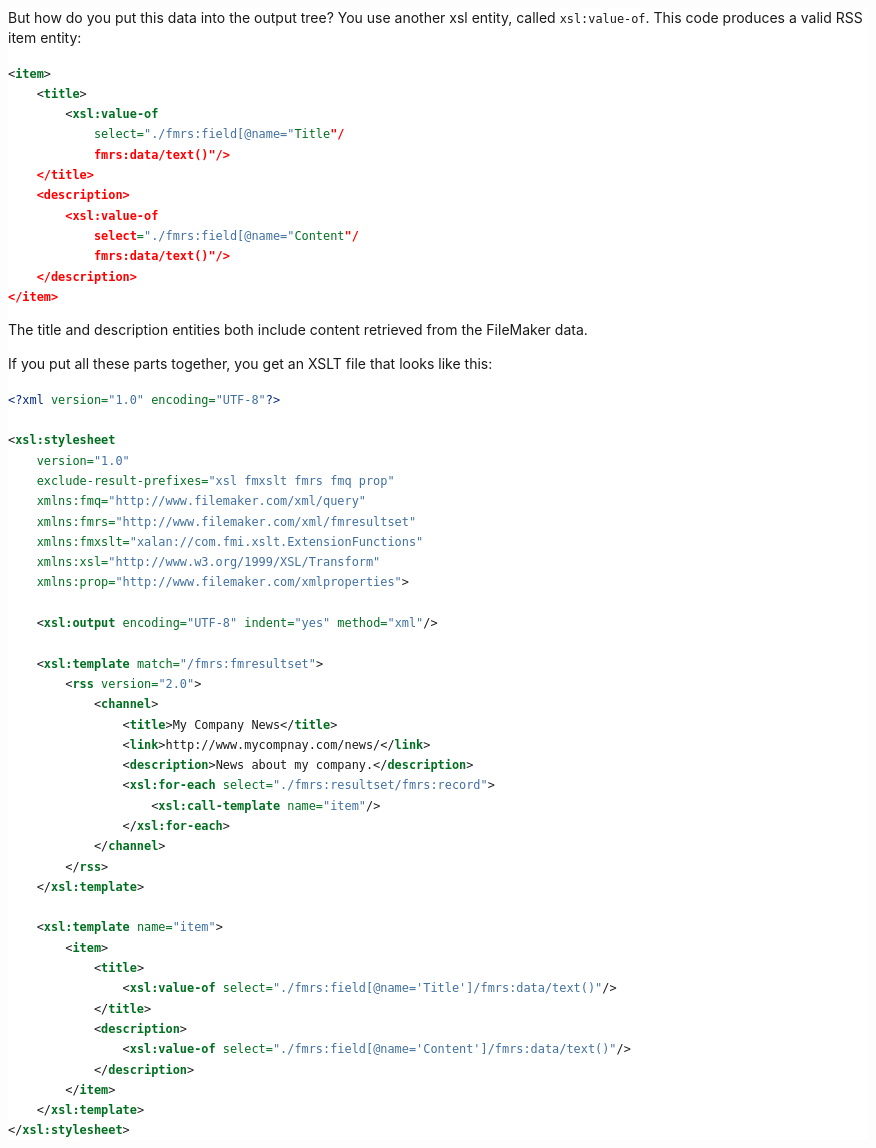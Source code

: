 But how do you put this data into the output tree? You use another xsl entity, called `xsl:value-of`. This code produces a valid RSS item entity:

```xml
<item>
	<title>
		<xsl:value-of
			select="./fmrs:field[@name="Title"/
			fmrs:data/text()"/>
	</title>
	<description>
		<xsl:value-of
			select="./fmrs:field[@name="Content"/
			fmrs:data/text()"/>
	</description>
</item>
```

The title and description entities both include content retrieved from the FileMaker data. 

If you put all these parts together, you get an XSLT file that looks like this:

```xml
<?xml version="1.0" encoding="UTF-8"?>

<xsl:stylesheet
	version="1.0" 
	exclude-result-prefixes="xsl fmxslt fmrs fmq prop"
	xmlns:fmq="http://www.filemaker.com/xml/query"
	xmlns:fmrs="http://www.filemaker.com/xml/fmresultset"
	xmlns:fmxslt="xalan://com.fmi.xslt.ExtensionFunctions"
	xmlns:xsl="http://www.w3.org/1999/XSL/Transform"
	xmlns:prop="http://www.filemaker.com/xmlproperties">

	<xsl:output encoding="UTF-8" indent="yes" method="xml"/>
	
	<xsl:template match="/fmrs:fmresultset">
		<rss version="2.0">
			<channel>
				<title>My Company News</title>
				<link>http://www.mycompnay.com/news/</link>
				<description>News about my company.</description>
				<xsl:for-each select="./fmrs:resultset/fmrs:record">
					<xsl:call-template name="item"/>
				</xsl:for-each>
			</channel>
		</rss>
	</xsl:template>

	<xsl:template name="item">
		<item>
			<title>
				<xsl:value-of select="./fmrs:field[@name='Title']/fmrs:data/text()"/>
			</title>
			<description>
				<xsl:value-of select="./fmrs:field[@name='Content']/fmrs:data/text()"/>
			</description>
		</item>
	</xsl:template>
</xsl:stylesheet>
```
